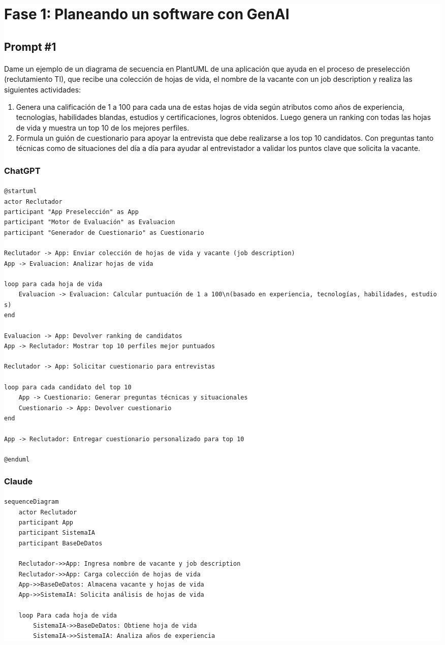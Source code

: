 # Fase 1: Planeando un software con GenAI

## Prompt #1

Dame un ejemplo de un diagrama de secuencia en PlantUML de una aplicación que ayuda en el proceso de preselección (reclutamiento TI), que recibe una colección de hojas de vida, el nombre de la vacante con un job description y realiza las siguientes actividades: 
1. Genera una calificación de 1 a 100 para cada una de estas hojas de vida según atributos como años de experiencia, tecnologías, habilidades blandas, estudios y certificaciones, logros obtenidos. Luego genera un ranking con todas las hojas de vida y muestra un top 10 de los mejores perfiles. 
2. Formula un guión de cuestionario para apoyar la entrevista que debe realizarse a los top 10 candidatos. Con preguntas tanto técnicas como de situaciones del día a día para ayudar al entrevistador a validar los puntos clave que solicita la vacante.

### ChatGPT

```
@startuml
actor Reclutador
participant "App Preselección" as App
participant "Motor de Evaluación" as Evaluacion
participant "Generador de Cuestionario" as Cuestionario

Reclutador -> App: Enviar colección de hojas de vida y vacante (job description)
App -> Evaluacion: Analizar hojas de vida

loop para cada hoja de vida
    Evaluacion -> Evaluacion: Calcular puntuación de 1 a 100\n(basado en experiencia, tecnologías, habilidades, estudios)
end

Evaluacion -> App: Devolver ranking de candidatos
App -> Reclutador: Mostrar top 10 perfiles mejor puntuados

Reclutador -> App: Solicitar cuestionario para entrevistas

loop para cada candidato del top 10
    App -> Cuestionario: Generar preguntas técnicas y situacionales
    Cuestionario -> App: Devolver cuestionario
end

App -> Reclutador: Entregar cuestionario personalizado para top 10

@enduml
```

### Claude

```
sequenceDiagram
    actor Reclutador
    participant App
    participant SistemaIA
    participant BaseDeDatos

    Reclutador->>App: Ingresa nombre de vacante y job description
    Reclutador->>App: Carga colección de hojas de vida
    App->>BaseDeDatos: Almacena vacante y hojas de vida
    App->>SistemaIA: Solicita análisis de hojas de vida

    loop Para cada hoja de vida
        SistemaIA->>BaseDeDatos: Obtiene hoja de vida
        SistemaIA->>SistemaIA: Analiza años de experiencia
```